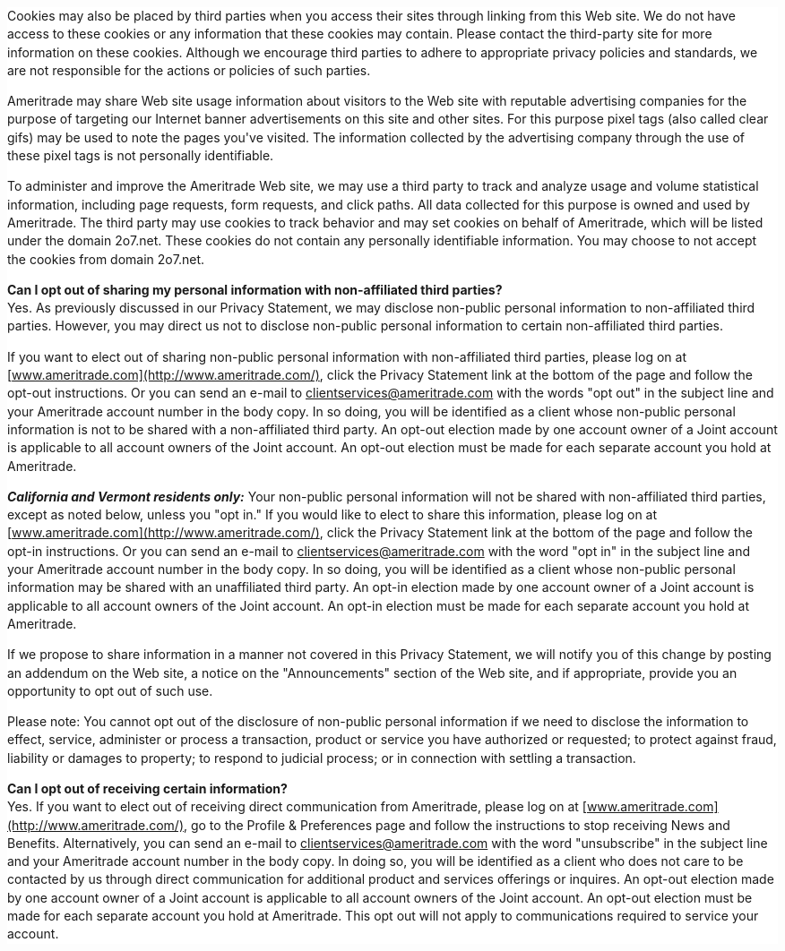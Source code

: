 Cookies may also be placed by third parties when you access their sites through linking from this Web site. We do not have access to these cookies or any information that these cookies may contain. Please contact the third-party site for more information on these cookies. Although we encourage third parties to adhere to appropriate privacy policies and standards, we are not responsible for the actions or policies of such parties. 

Ameritrade may share Web site usage information about visitors to the Web site with reputable advertising companies for the purpose of targeting our Internet banner advertisements on this site and other sites. For this purpose pixel tags (also called clear gifs) may be used to note the pages you've visited. The information collected by the advertising company through the use of these pixel tags is not personally identifiable. 

To administer and improve the Ameritrade Web site, we may use a third party to track and analyze usage and volume statistical information, including page requests, form requests, and click paths. All data collected for this purpose is owned and used by Ameritrade. The third party may use cookies to track behavior and may set cookies on behalf of Ameritrade, which will be listed under the domain 2o7.net. These cookies do not contain any personally identifiable information. You may choose to not accept the cookies from domain 2o7.net. 

**Can I opt out of sharing my personal information with non-affiliated third parties?**  
Yes. As previously discussed in our Privacy Statement, we may disclose non-public personal information to non-affiliated third parties. However, you may direct us not to disclose non-public personal information to certain non-affiliated third parties. 

If you want to elect out of sharing non-public personal information with non-affiliated third parties, please log on at [www.ameritrade.com](http://www.ameritrade.com/), click the Privacy Statement link at the bottom of the page and follow the opt-out instructions. Or you can send an e-mail to [clientservices@ameritrade.com](mailto:clientservices@ameritrade.com) with the words "opt out" in the subject line and your Ameritrade account number in the body copy. In so doing, you will be identified as a client whose non-public personal information is not to be shared with a non-affiliated third party. An opt-out election made by one account owner of a Joint account is applicable to all account owners of the Joint account. An opt-out election must be made for each separate account you hold at Ameritrade. 

**_California and Vermont residents only:_** Your non-public personal information will not be shared with non-affiliated third parties, except as noted below, unless you "opt in." If you would like to elect to share this information, please log on at [www.ameritrade.com](http://www.ameritrade.com/), click the Privacy Statement link at the bottom of the page and follow the opt-in instructions. Or you can send an e-mail to [clientservices@ameritrade.com](mailto:clientservices@ameritrade.com) with the word "opt in" in the subject line and your Ameritrade account number in the body copy. In so doing, you will be identified as a client whose non-public personal information may be shared with an unaffiliated third party. An opt-in election made by one account owner of a Joint account is applicable to all account owners of the Joint account. An opt-in election must be made for each separate account you hold at Ameritrade. 

If we propose to share information in a manner not covered in this Privacy Statement, we will notify you of this change by posting an addendum on the Web site, a notice on the "Announcements" section of the Web site, and if appropriate, provide you an opportunity to opt out of such use. 

Please note: You cannot opt out of the disclosure of non-public personal information if we need to disclose the information to effect, service, administer or process a transaction, product or service you have authorized or requested; to protect against fraud, liability or damages to property; to respond to judicial process; or in connection with settling a transaction. 

**Can I opt out of receiving certain information?**  
Yes. If you want to elect out of receiving direct communication from Ameritrade, please log on at [www.ameritrade.com](http://www.ameritrade.com/), go to the Profile & Preferences page and follow the instructions to stop receiving News and Benefits. Alternatively, you can send an e-mail to [clientservices@ameritrade.com](mailto:clientservices@ameritrade.com) with the word "unsubscribe" in the subject line and your Ameritrade account number in the body copy. In doing so, you will be identified as a client who does not care to be contacted by us through direct communication for additional product and services offerings or inquires. An opt-out election made by one account owner of a Joint account is applicable to all account owners of the Joint account. An opt-out election must be made for each separate account you hold at Ameritrade. This opt out will not apply to communications required to service your account. 
